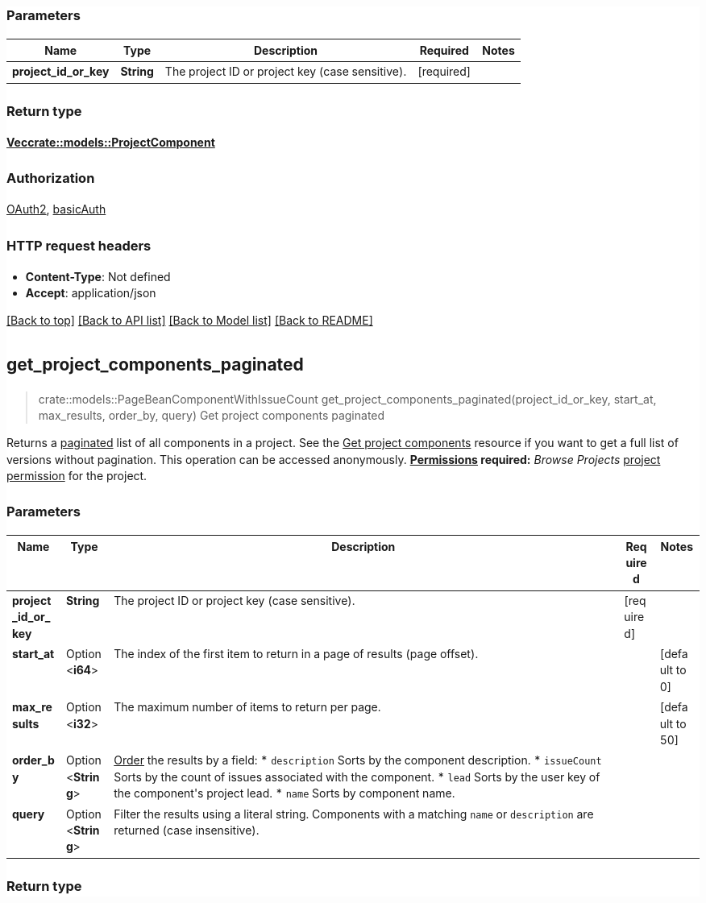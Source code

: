 ### Parameters


Name | Type | Description  | Required | Notes
------------- | ------------- | ------------- | ------------- | -------------
**project_id_or_key** | **String** | The project ID or project key (case sensitive). | [required] |

### Return type

[**Vec<crate::models::ProjectComponent>**](ProjectComponent.md)

### Authorization

[OAuth2](../README.md#OAuth2), [basicAuth](../README.md#basicAuth)

### HTTP request headers

- **Content-Type**: Not defined
- **Accept**: application/json

[[Back to top]](#) [[Back to API list]](../README.md#documentation-for-api-endpoints) [[Back to Model list]](../README.md#documentation-for-models) [[Back to README]](../README.md)


## get_project_components_paginated

> crate::models::PageBeanComponentWithIssueCount get_project_components_paginated(project_id_or_key, start_at, max_results, order_by, query)
Get project components paginated

Returns a [paginated](#pagination) list of all components in a project. See the [Get project components](#api-rest-api-2-project-projectIdOrKey-components-get) resource if you want to get a full list of versions without pagination.  This operation can be accessed anonymously.  **[Permissions](#permissions) required:** *Browse Projects* [project permission](https://confluence.atlassian.com/x/yodKLg) for the project.

### Parameters


Name | Type | Description  | Required | Notes
------------- | ------------- | ------------- | ------------- | -------------
**project_id_or_key** | **String** | The project ID or project key (case sensitive). | [required] |
**start_at** | Option<**i64**> | The index of the first item to return in a page of results (page offset). |  |[default to 0]
**max_results** | Option<**i32**> | The maximum number of items to return per page. |  |[default to 50]
**order_by** | Option<**String**> | [Order](#ordering) the results by a field:   *  `description` Sorts by the component description.  *  `issueCount` Sorts by the count of issues associated with the component.  *  `lead` Sorts by the user key of the component's project lead.  *  `name` Sorts by component name. |  |
**query** | Option<**String**> | Filter the results using a literal string. Components with a matching `name` or `description` are returned (case insensitive). |  |

### Return type
